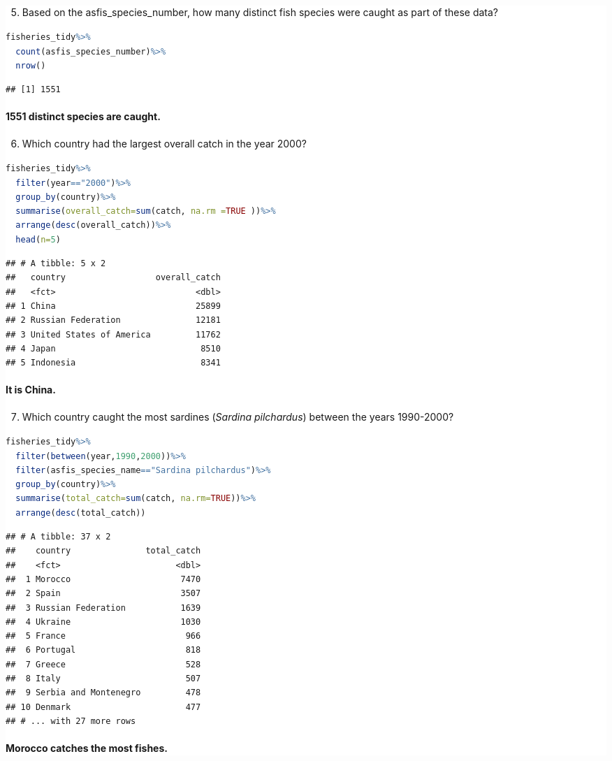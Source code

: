 5. Based on the asfis_species_number, how many distinct fish species were caught as part of these data?

```r
fisheries_tidy%>%
  count(asfis_species_number)%>%
  nrow()
```

```
## [1] 1551
```
#### 1551 distinct species are caught. 

6. Which country had the largest overall catch in the year 2000?

```r
fisheries_tidy%>%
  filter(year=="2000")%>%
  group_by(country)%>%
  summarise(overall_catch=sum(catch, na.rm =TRUE ))%>%
  arrange(desc(overall_catch))%>%
  head(n=5)
```

```
## # A tibble: 5 x 2
##   country                  overall_catch
##   <fct>                            <dbl>
## 1 China                            25899
## 2 Russian Federation               12181
## 3 United States of America         11762
## 4 Japan                             8510
## 5 Indonesia                         8341
```
#### It is China. 

7. Which country caught the most sardines (_Sardina pilchardus_) between the years 1990-2000?

```r
fisheries_tidy%>%
  filter(between(year,1990,2000))%>%
  filter(asfis_species_name=="Sardina pilchardus")%>%
  group_by(country)%>%
  summarise(total_catch=sum(catch, na.rm=TRUE))%>%
  arrange(desc(total_catch))
```

```
## # A tibble: 37 x 2
##    country               total_catch
##    <fct>                       <dbl>
##  1 Morocco                      7470
##  2 Spain                        3507
##  3 Russian Federation           1639
##  4 Ukraine                      1030
##  5 France                        966
##  6 Portugal                      818
##  7 Greece                        528
##  8 Italy                         507
##  9 Serbia and Montenegro         478
## 10 Denmark                       477
## # ... with 27 more rows
```
#### Morocco catches the most fishes. 
